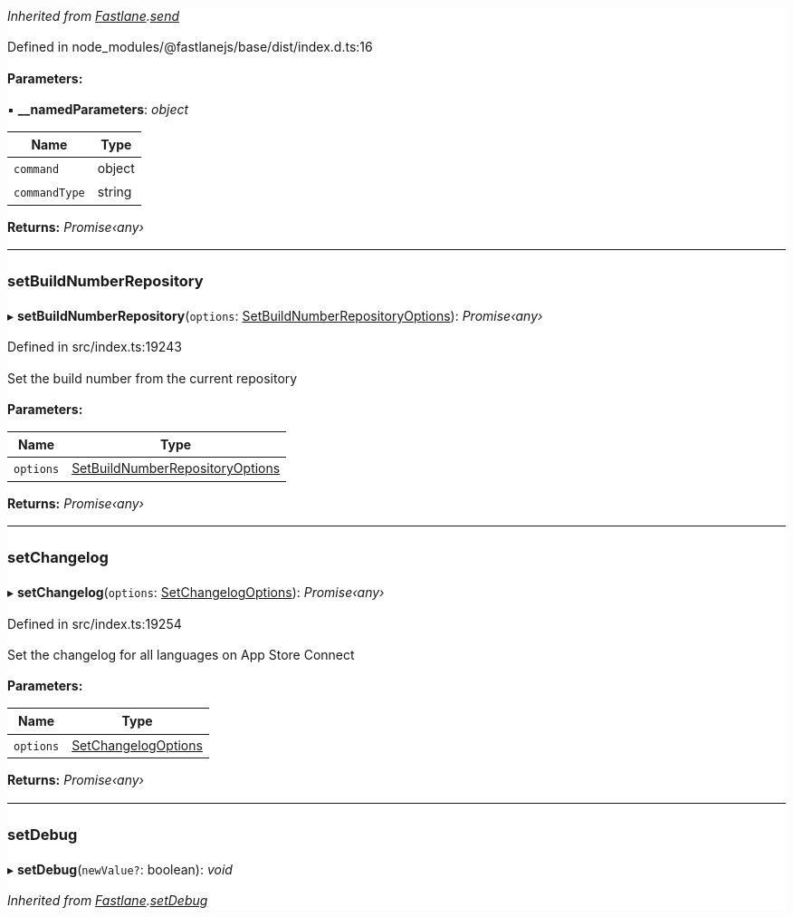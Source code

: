 *Inherited from [Fastlane](fastlane.md).[send](fastlane.md#send)*

Defined in node_modules/@fastlanejs/base/dist/index.d.ts:16

**Parameters:**

▪ **__namedParameters**: *object*

Name | Type |
------ | ------ |
`command` | object |
`commandType` | string |

**Returns:** *Promise‹any›*

___

###  setBuildNumberRepository

▸ **setBuildNumberRepository**(`options`: [SetBuildNumberRepositoryOptions](../globals.md#setbuildnumberrepositoryoptions)): *Promise‹any›*

Defined in src/index.ts:19243

Set the build number from the current repository

**Parameters:**

Name | Type |
------ | ------ |
`options` | [SetBuildNumberRepositoryOptions](../globals.md#setbuildnumberrepositoryoptions) |

**Returns:** *Promise‹any›*

___

###  setChangelog

▸ **setChangelog**(`options`: [SetChangelogOptions](../globals.md#setchangelogoptions)): *Promise‹any›*

Defined in src/index.ts:19254

Set the changelog for all languages on App Store Connect

**Parameters:**

Name | Type |
------ | ------ |
`options` | [SetChangelogOptions](../globals.md#setchangelogoptions) |

**Returns:** *Promise‹any›*

___

###  setDebug

▸ **setDebug**(`newValue?`: boolean): *void*

*Inherited from [Fastlane](fastlane.md).[setDebug](fastlane.md#setdebug)*
